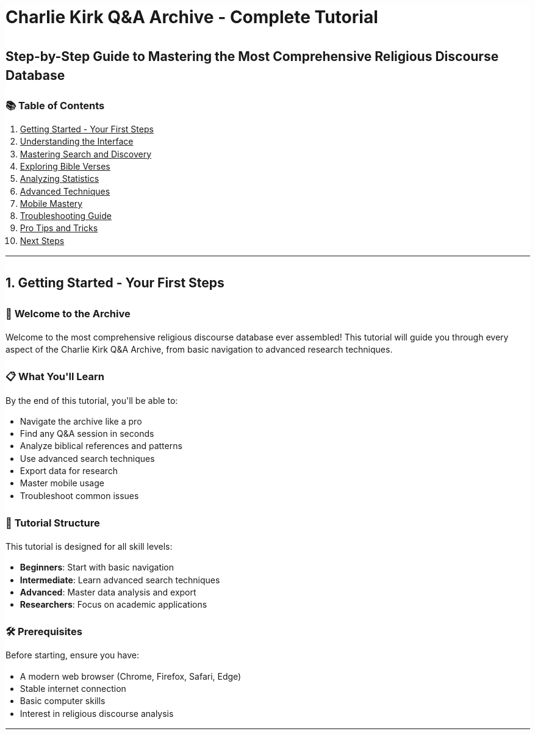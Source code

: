 # Charlie Kirk Q&A Archive - Complete Tutorial
## Step-by-Step Guide to Mastering the Most Comprehensive Religious Discourse Database

### 📚 **Table of Contents**

1. [Getting Started - Your First Steps](#getting-started)
2. [Understanding the Interface](#understanding-the-interface)
3. [Mastering Search and Discovery](#mastering-search)
4. [Exploring Bible Verses](#exploring-bible-verses)
5. [Analyzing Statistics](#analyzing-statistics)
6. [Advanced Techniques](#advanced-techniques)
7. [Mobile Mastery](#mobile-mastery)
8. [Troubleshooting Guide](#troubleshooting)
9. [Pro Tips and Tricks](#pro-tips)
10. [Next Steps](#next-steps)

---

## 1. Getting Started - Your First Steps

### 🚀 **Welcome to the Archive**

Welcome to the most comprehensive religious discourse database ever assembled! This tutorial will guide you through every aspect of the Charlie Kirk Q&A Archive, from basic navigation to advanced research techniques.

### 📋 **What You'll Learn**

By the end of this tutorial, you'll be able to:
- Navigate the archive like a pro
- Find any Q&A session in seconds
- Analyze biblical references and patterns
- Use advanced search techniques
- Export data for research
- Master mobile usage
- Troubleshoot common issues

### 🎯 **Tutorial Structure**

This tutorial is designed for all skill levels:
- **Beginners**: Start with basic navigation
- **Intermediate**: Learn advanced search techniques
- **Advanced**: Master data analysis and export
- **Researchers**: Focus on academic applications

### 🛠️ **Prerequisites**

Before starting, ensure you have:
- A modern web browser (Chrome, Firefox, Safari, Edge)
- Stable internet connection
- Basic computer skills
- Interest in religious discourse analysis

---
